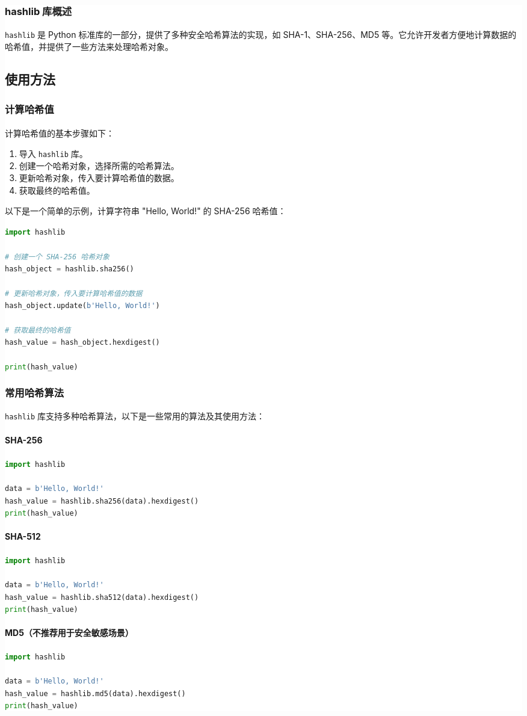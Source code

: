### hashlib 库概述
`hashlib` 是 Python 标准库的一部分，提供了多种安全哈希算法的实现，如 SHA-1、SHA-256、MD5 等。它允许开发者方便地计算数据的哈希值，并提供了一些方法来处理哈希对象。

## 使用方法
### 计算哈希值
计算哈希值的基本步骤如下：
1. 导入 `hashlib` 库。
2. 创建一个哈希对象，选择所需的哈希算法。
3. 更新哈希对象，传入要计算哈希值的数据。
4. 获取最终的哈希值。

以下是一个简单的示例，计算字符串 "Hello, World!" 的 SHA-256 哈希值：

```python
import hashlib

# 创建一个 SHA-256 哈希对象
hash_object = hashlib.sha256()

# 更新哈希对象，传入要计算哈希值的数据
hash_object.update(b'Hello, World!')

# 获取最终的哈希值
hash_value = hash_object.hexdigest()

print(hash_value)
```

### 常用哈希算法
`hashlib` 库支持多种哈希算法，以下是一些常用的算法及其使用方法：

#### SHA-256
```python
import hashlib

data = b'Hello, World!'
hash_value = hashlib.sha256(data).hexdigest()
print(hash_value)
```

#### SHA-512
```python
import hashlib

data = b'Hello, World!'
hash_value = hashlib.sha512(data).hexdigest()
print(hash_value)
```

#### MD5（不推荐用于安全敏感场景）
```python
import hashlib

data = b'Hello, World!'
hash_value = hashlib.md5(data).hexdigest()
print(hash_value)
```
